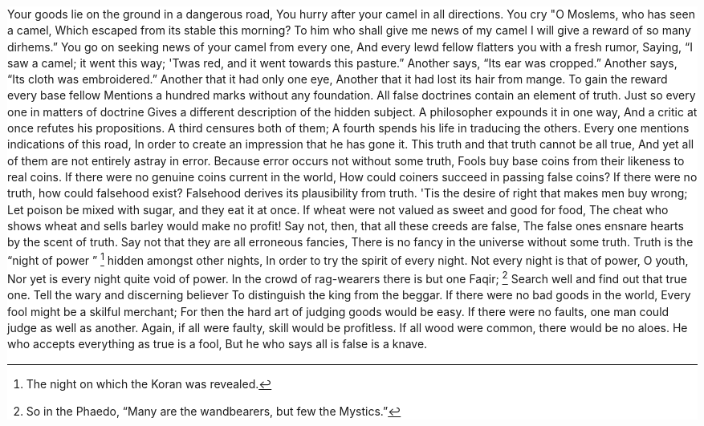 Your goods lie on the ground in a dangerous road,
You hurry after your camel in all directions.
You cry "O Moslems, who has seen a camel,
Which escaped from its stable this morning?
To him who shall give me news of my camel
I will give a reward of so many dirhems.”
You go on seeking news of your camel from every one,
And every lewd fellow flatters you with a fresh rumor,
Saying, “I saw a camel; it went this way;
'Twas red, and it went towards this pasture.”
Another says, “Its ear was cropped.”
Another says, “Its cloth was embroidered.”
Another that it had only one eye,
Another that it had lost its hair from mange.
To gain the reward every base fellow
Mentions a hundred marks without any foundation.
All false doctrines contain an element of truth.
Just so every one in matters of doctrine
Gives a different description of the hidden subject.
A philosopher expounds it in one way,
And a critic at once refutes his propositions.
A third censures both of them;
A fourth spends his life in traducing the others.
Every one mentions indications of this road,
In order to create an impression that he has gone it.
This truth and that truth cannot be all true,
And yet all of them are not entirely astray in error.
Because error occurs not without some truth,
Fools buy base coins from their likeness to real coins.
If there were no genuine coins current in the world,
How could coiners succeed in passing false coins?
If there were no truth, how could falsehood exist?
Falsehood derives its plausibility from truth.
'Tis the desire of right that makes men buy wrong;
Let poison be mixed with sugar, and they eat it at once.
If wheat were not valued as sweet and good for food,
The cheat who shows wheat and sells barley would make no profit!
Say not, then, that all these creeds are false,
The false ones ensnare hearts by the scent of truth.
Say not that they are all erroneous fancies,
There is no fancy in the universe without some truth.
Truth is the “night of power ” [^11_4] hidden amongst other nights,
In order to try the spirit of every night.
Not every night is that of power, O youth,
Nor yet is every night quite void of power.
In the crowd of rag-wearers there is but one Faqir; [^11_5]
Search well and find out that true one.
Tell the wary and discerning believer
To distinguish the king from the beggar.
If there were no bad goods in the world,
Every fool might be a skilful merchant;
For then the hard art of judging goods would be easy.
If there were no faults, one man could judge as well as another.
Again, if all were faulty, skill would be profitless.
If all wood were common, there would be no aloes.
He who accepts everything as true is a fool,
But he who says all is false is a knave.


[^p_1]: The delay was caused by the grief of Husam for the death of his wife.
[^1_1]: Koran xciii: “By the daylight and by the night thy, Lord hath not forsaken thee nor been displeased.”
[^1_2]: Koran vi. 76: “And when the night overshadowed Abraham, he beheld a star, and he said, ‘This is my Lord;’ but when it set he said, ‘I love not Gods which set.’”
[^1_3]: Mansur Hallaj, a celebrated Sufi who was put to death at Bagdad in 309 A.H. for using these words.
[^1_4]: i.e., unity is made to appear as plurality (see Gulshan i Raz, I. 710).
[^1_5]: See Gulshan i Raz, I. 104.
[^1_6]: The Turkish commentator translates thus. The Lucknow copy reads Ba sati for Ma sti.
[^1_7]: Koran xi 53.
[^1_8]: Abu Bakr made over all his goods to the Prophet in aid of the expedition to Syria.
[^2_1]: Koran vii. 13.
[^2_2]: Koran ii. 279.
[^2_3]: cf. Gulshan i Raz, p. 86.
[^2_4]: This couplet exercises both the Turkish and the Lucknow commentators.
[^2_5]: i.e., annihilation of self and of all phenomenal being, regarding self as naught in the presence of the Deity.
[^3_1]: Koran vi. 161.
[^3_2]: i.e., the Logos as Demiurge.
[^3_3]: Koran xxiv. 43. The prophetic inspiration is likened to a light handed on from one to another.
[^3_4]: Koran xxi. 80.
[^3_5]: Koran lxxvii. 96.
[^3_6]: Jirjis or St. George is supposed by Muhammadans to be the same person as Khizr or Elias.
[^3_7]: Zakhariah the prophet is said to have taken refuge from his persecutors in the hollow of a tree.
[^3_8]: Koran liv. 1.
[^3_9]: Omar was called “The Discerner.”
[^3_10]: He bore this name because he had two daughters of Muhammad as his wives.
[^3_11]: A tradition gives this title to Hasan and Hussain.
[^3_12]: Mansur Hallaj, the celebrated Sufi impaled at Bagdad. Shah or King was a title often assumed by darveshes.
[^3_13]: The “way” means the Sufi doctrines.
[^3_14]: All these saints lived in the second and third centuries of the Flight.
[^3_15]: In the introduction to the Nafahatu-'l Uns, Jami says there are always 4000 saints on the earth who are not even known to one another.
[^4_1]: This is a figurative account of the emanations of Absolute Being, whereby the world of phenomena is constituted (see Gulshan i Raz, p. 21, note, and p. 66).
[^4_2]: i.e., the spirit of the Prophet Muhammad, whom the Sufis identify with the Primal Soul.
[^4_3]: Continually is creation born again in a new creation" (Gulshan i Raz, p. 66). By constant effluxes from Absolute Being the world of phenomena is every moment renewed.
[^5_1]: Koran viii. 17, meaning, “God is the Fa'il i Hakiki, or Only Real Agent.”
[^5_2]: Koran xxiv. 35.
[^5_3]: Freytag, Arabum Proverbia, vol. ii. pp. 379 and 418, gives two proverbs - one, “Shame is a part of religion;” and the other, “Shame hinders getting a livelihood.”
[^6_1]: See Koran xxxi. Another anecdote of his wit occurs in Book I.
[^6_2]: The doctrine of Heraclitus, that opposite states generate one another, is discussed by Jelaludin in a passage quoted in Lumsden's Grammar, ii. 323, and is mentioned in the Phado and the Nicomachean Ethics.
[^6_3]: An anacoluthon (see Koran i. 16).
[^6_4]: The two wings are hope and fear, both of which are needed to guide men's religious flight (see Book III. on “Probability the guide of life”).
[^6_5]: Koran vi. 77.
[^7_1]: Koran lxvii. 30.
[^7_2]: A tradition.
[^7_3]: A saying of the Prophet.
[^8_1]: Anwari Suhaili, i. 27.
[^8_2]: Koran lxxvi. 21.
[^8_3]: Koran xvii. 110.
[^8_4]: See Koran xx. 90.
[^8_5]: Koran xii. 17.
[^8_6]: Koran xviii. 17.
[^9_1]: Cp. Matthew xxv. 40.
[^10_1]: Alluding to the Hadis: “Heaven and earth contain me not, but the heart of my faithful servant contains me.”
[^10_2]: Freytag quotes a saying of 'Omar, “A fool may indicate the right course” (Arabum Proverbia, i. p. 566).
[^10_3]: The law defining the right course.
[^10_4]: Koran xciii. : “By the noonday brightness, and by the night when it darkeneth, thy Lord hath not forsaken thee nor been displeased.”
[^10_5]: “O Lord, give us good in this world and good in the next, and save us from the torment of the fire.” (Koran ii. 197).
[^10_6]: i.e., to annihilation of self in God, as a moth in the flame.
[^10_7]: Atarid or Mercury.
[^11_1]: See Koran xi. 63.
[^11_2]: Koran ix. 108.
[^11_3]: This is a proverb ascribed to Ali. It means, people are always losing wisdom and seeking it like a lost camel (Freytag, Arabum Proverbia, i. p. 385).
[^11_4]: The night on which the Koran was revealed.
[^11_5]: So in the Phaedo, “Many are the wandbearers, but few the Mystics.”
[^12_1]: Mishkat ul Masabih, by Matthews, i. 205.
[^12_2]: Freytag, Arabum Proverbia, i. 628.
[^14_1]: Koran xii. 93.
[^14_2]: There is a Hedis: “The Prophet loved perfumes and fair women and brightness of eyes in prayer.”
[^16_1]: Koran xviii. 77.
[^16_2]: “And when my servants ask thee concerning me then will I be nigh unto them. I will answer the cry of him that crieth, when he crieth unto me.” (Koran ii. l82).
[^17_1]: Luke i. 41.
[^18_1]: Koran xvi. 72: “And now have we honored the sons of Adam, by sea and by land have we carried them.”
[^18_2]: Koran xviii. 110: “Say, in sooth I am only a man like you. It hath been revealed unto me that your God is one only God.”
[^18_3]: Koran xxvii. 16: “Solomon said, O men, we have been taught the speech of birds.”
[^18_4]: Koran xxvii. 44 and xxi. 80.